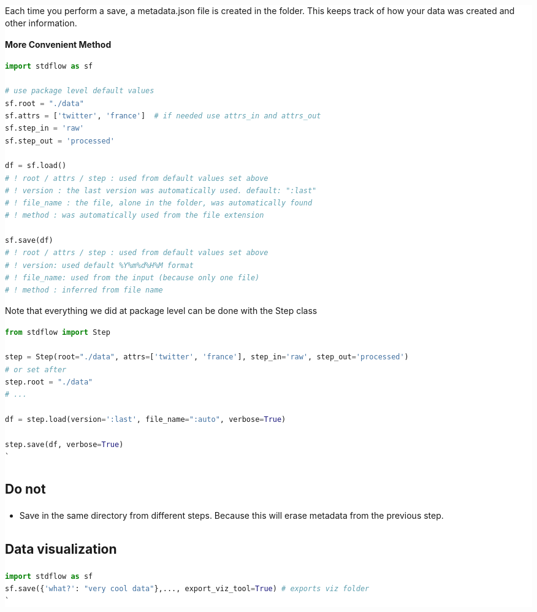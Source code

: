 Each time you perform a save, a metadata.json file is created in the
folder. This keeps track of how your data was created and other
information.

**More Convenient Method**

``` python
import stdflow as sf

# use package level default values
sf.root = "./data"
sf.attrs = ['twitter', 'france']  # if needed use attrs_in and attrs_out
sf.step_in = 'raw'
sf.step_out = 'processed'

df = sf.load()  
# ! root / attrs / step : used from default values set above
# ! version : the last version was automatically used. default: ":last"
# ! file_name : the file, alone in the folder, was automatically found
# ! method : was automatically used from the file extension

sf.save(df)
# ! root / attrs / step : used from default values set above
# ! version: used default %Y%m%d%H%M format
# ! file_name: used from the input (because only one file)
# ! method : inferred from file name
```

Note that everything we did at package level can be done with the Step
class

``` python
from stdflow import Step

step = Step(root="./data", attrs=['twitter', 'france'], step_in='raw', step_out='processed')
# or set after
step.root = "./data"
# ...

df = step.load(version=':last', file_name=":auto", verbose=True)

step.save(df, verbose=True)
`
```

## Do not

- Save in the same directory from different steps. Because this will
  erase metadata from the previous step.

## Data visualization

``` python
import stdflow as sf
sf.save({'what?': "very cool data"},..., export_viz_tool=True) # exports viz folder
`
```
